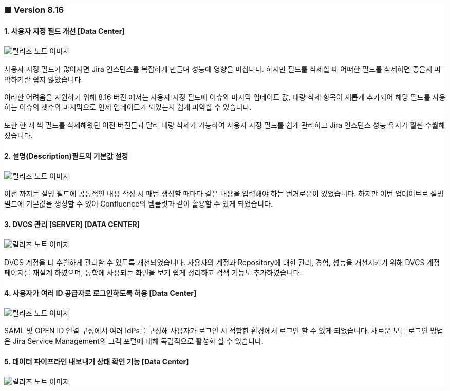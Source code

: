 


### ■ Version 8.16





#### 1. 사용자 지정 필드 개선 [Data Center] 


![릴리즈 노트 이미지](https://dmove-kr.github.io/assets/images/banners/Release%20Note%20Server/Jira/2021_1Q/%EC%83%81%EB%B0%98%EA%B8%B0%20%EB%85%B8%ED%8A%B8%20Server-jira-3.png)

사용자 지정 필드가 많아지면 Jira 인스턴스를 복잡하게 만들며 성능에 영향을 미칩니다. 하지만 필드를 삭제할 때 어떠한 필드를 삭제하면 좋을지 파악하기란 쉽지 않았습니다.



이러한 어려움을 지원하기 위해 8.16 버전 에서는 사용자 지정 필드에 이슈와 마지막 업데이트 값, 대량 삭제 항목이 새롭게 추가되어 해당 필드를 사용하는 이슈의 갯수와 마지막으로 언제 업데이트가 되었는지 쉽게 파악할 수 있습니다.



또한 한 개 씩 필드를 삭제해왔던 이전 버전들과 달리 대량 삭제가 가능하여 사용자 지정 필드를 쉽게 관리하고 Jira 인스턴스 성능 유지가 훨씬 수월해 졌습니다.



#### 2. 설명(Description)필드의 기본값 설정

![릴리즈 노트 이미지](https://dmove-kr.github.io/assets/images/banners/Release%20Note%20Server/Jira/2021_1Q/%EC%83%81%EB%B0%98%EA%B8%B0%20%EB%85%B8%ED%8A%B8%20Server-jira-4.png)

 이전 까지는 설명 필드에 공통적인 내용 작성 시 매번 생성할 때마다 같은 내용을 입력해야 하는 번거로움이 있었습니다. 하지만 이번 업데이트로 설명 필드에 기본값을 생성할 수 있어 Confluence의 템플릿과 같이 활용할 수 있게 되었습니다.




#### 3. DVCS 관리 [SERVER] [DATA CENTER]



![릴리즈 노트 이미지](https://dmove-kr.github.io/assets/images/banners/Release%20Note%20Server/Jira/2021_1Q/%EC%83%81%EB%B0%98%EA%B8%B0%20%EB%85%B8%ED%8A%B8%20Server-jira-5.png)



DVCS 계정을 더 수월하게 관리할 수 있도록 개선되었습니다. 사용자의 계정과 Repository에 대한 관리, 경험, 성능을 개선시키기 위해 DVCS 계정 페이지를 재설계 하였으며, 통합에 사용되는 화면을 보기 쉽게 정리하고 검색 기능도 추가하였습니다.



#### 4. 사용자가 여러 ID 공급자로 로그인하도록 허용 [Data Center]


![릴리즈 노트 이미지](https://dmove-kr.github.io/assets/images/banners/Release%20Note%20Server/Jira/2021_1Q/%EC%83%81%EB%B0%98%EA%B8%B0%20%EB%85%B8%ED%8A%B8%20Server-jira-6.png)


SAML 및 OPEN ID 연결 구성에서 여러 IdPs를 구성해 사용자가 로그인 시 적합한 환경에서 로그인 할 수 있게 되었습니다. 새로운 모든 로그인 방법은 Jira Service Management의 고객 포털에 대해 독립적으로 활성화 할 수 있습니다.



#### 5. 데이터 파이프라인 내보내기 상태 확인 기능 [Data Center]



![릴리즈 노트 이미지](https://dmove-kr.github.io/assets/images/banners/Release%20Note%20Server/Jira/2021_1Q/%EC%83%81%EB%B0%98%EA%B8%B0%20%EB%85%B8%ED%8A%B8%20Server-jira-7.png)
